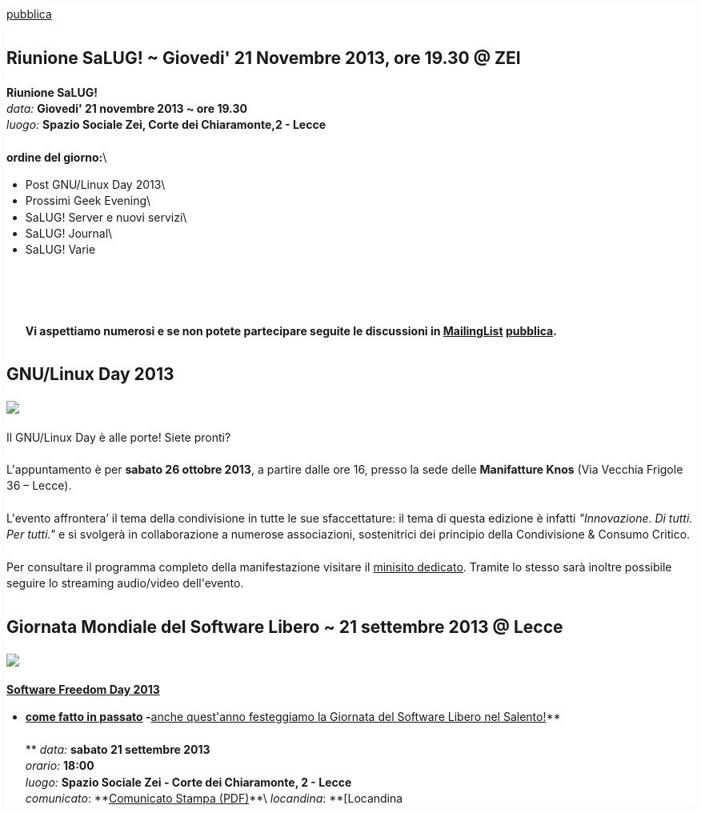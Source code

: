[pubblica](https://salug.it/mailman/listinfo/salug "https://salug.it/mailman/listinfo/salug")


## Riunione SaLUG! \~ Giovedi' 21 Novembre 2013, ore 19.30 @ ZEI

**Riunione SaLUG!**\
 *data:* **Giovedi' 21 novembre 2013 \~ ore 19.30**\
 *luogo:* **Spazio Sociale Zei, Corte dei Chiaramonte,2 - Lecce**\
\
 **ordine del giorno:**\
 - Post GNU/Linux Day 2013\
 - Prossimi Geek Evening\
 - SaLUG! Server e nuovi servizi\
 - SaLUG! Journal\
 - SaLUG! Varie\
\
 \
\
 \
**Vi aspettiamo numerosi e se non potete partecipare seguite le
discussioni in [MailingList](http://old.salug.it/wiki/index.php/MailingList "MailingList")
[pubblica](https://salug.it/mailman/listinfo/salug "https://salug.it/mailman/listinfo/salug").**

## GNU/Linux Day 2013

[![](images/LocandinaLD2013-low.png)](images/LocandinaLD2013.png)

Il GNU/Linux Day è alle porte! Siete pronti? \
\
 L'appuntamento è per **sabato 26 ottobre 2013**, a partire dalle ore
16, presso la sede delle **Manifatture Knos** (Via Vecchia Frigole 36 –
Lecce). \
\
 L'evento affrontera’ il tema della condivisione in tutte le sue
sfaccettature: il tema di questa edizione è infatti *"Innovazione. Di
tutti. Per tutti."* e si svolgerà in collaborazione a numerose
associazioni, sostenitrici dei principio della Condivisione & Consumo
Critico. \
\
 Per consultare il programma completo della manifestazione visitare il
[minisito dedicato](http://old.salug.it/ld2013/ "http://old.salug.it/ld2013/").
Tramite lo stesso sarà inoltre possibile seguire lo streaming
audio/video dell'evento.

## Giornata Mondiale del Software Libero \~ 21 settembre 2013 @ Lecce

[![](images/SFD2013_locandina.png)](images/SFD2013_locandina.png)

**[Software Freedom Day
2013](http://www.softwarefreedomday.org/ "http://www.softwarefreedomday.org/")**
- **[come fatto in passato](http://salug.it/wiki/index.php/SFD "SFD") -**[anche
quest'anno festeggiamo la Giornata del Software Libero nel
Salento!](http://old.salug.it/wiki/index.php/SFD2013 "SFD2013")**\
\
** *data:* **sabato 21 settembre 2013**\
 *orario:* **18:00**\
 *luogo:* **Spazio Sociale Zei - Corte dei Chiaramonte, 2 - Lecce**\
 *comunicato*: **[Comunicato Stampa
(PDF)](http://old.salug.it/public/eventi/sfd/comunicato.pdf "http://old.salug.it/public/eventi/sfd/comunicato.pdf")**\
 *locandina*: **[Locandina